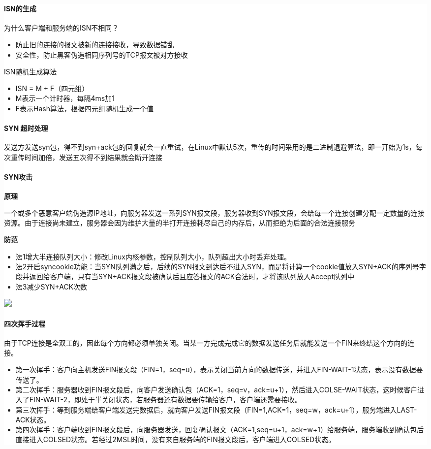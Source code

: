 



#### ISN的生成

为什么客户端和服务端的ISN不相同？

* 防止旧的连接的报文被新的连接接收，导致数据错乱
* 安全性，防止黑客伪造相同序列号的TCP报文被对方接收



ISN随机生成算法

* ISN = M + F（四元组）
* M表示一个计时器，每隔4ms加1
* F表示Hash算法，根据四元组随机生成一个值



#### SYN 超时处理

发送方发送syn包，得不到syn+ack包的回复就会一直重试，在Linux中默认5次，重传的时间采用的是二进制退避算法，即一开始为1s，每次重传时间加倍，发送五次得不到结果就会断开连接





#### SYN攻击



**原理**

一个或多个恶意客户端伪造源IP地址，向服务器发送一系列SYN报文段，服务器收到SYN报文段，会给每一个连接创建分配一定数量的连接资源。由于连接尚未建立，服务器会因为维护大量的半打开连接耗尽自己的内存后，从而拒绝为后面的合法连接服务



**防范**

* 法1增大半连接队列大小：修改Linux内核参数，控制队列大小，队列超出大小时丢弃处理。
* 法2开启syncookie功能：当SYN队列满之后，后续的SYN报文到达后不进入SYN，而是将计算一个cookie值放入SYN+ACK的序列号字段并返回给客户端，只有当SYN+ACK报文段被确认后且应答报文的ACK合法时，才将该队列放入Accept队列中
* 法3减少SYN+ACK次数







![](https://ss2.bdstatic.com/70cFvnSh_Q1YnxGkpoWK1HF6hhy/it/u=1797973876,956426254&fm=26&gp=0.jpg)



#### 四次挥手过程

由于TCP连接是全双工的，因此每个方向都必须单独关闭。当某一方完成完成它的数据发送任务后就能发送一个FIN来终结这个方向的连接。

* 第一次挥手：客户向主机发送FIN报文段（FIN=1，seq=u），表示关闭当前方向的数据传送，并进入FIN-WAIT-1状态，表示没有数据要传送了。
* 第二次挥手：服务器收到FIN报文段后，向客户发送确认包（ACK=1，seq=v，ack=u+1），然后进入COLSE-WAIT状态，这时候客户进入了FIN-WAIT-2，即处于半关闭状态，若服务器还有数据要传输给客户，客户端还需要接收。
* 第三次挥手：等到服务端给客户端发送完数据后，就向客户发送FIN报文段（FIN=1,ACK=1，seq=w，ack=u+1），服务端进入LAST-ACK状态。
* 第四次挥手：客户端收到FIN报文段后，向服务器发送，回复确认报文（ACK=1,seq=u+1，ack=w+1）给服务端，服务端收到确认包后直接进入COLSED状态。若经过2MSL时间，没有来自服务端的FIN报文段后，客户端进入COLSED状态。
